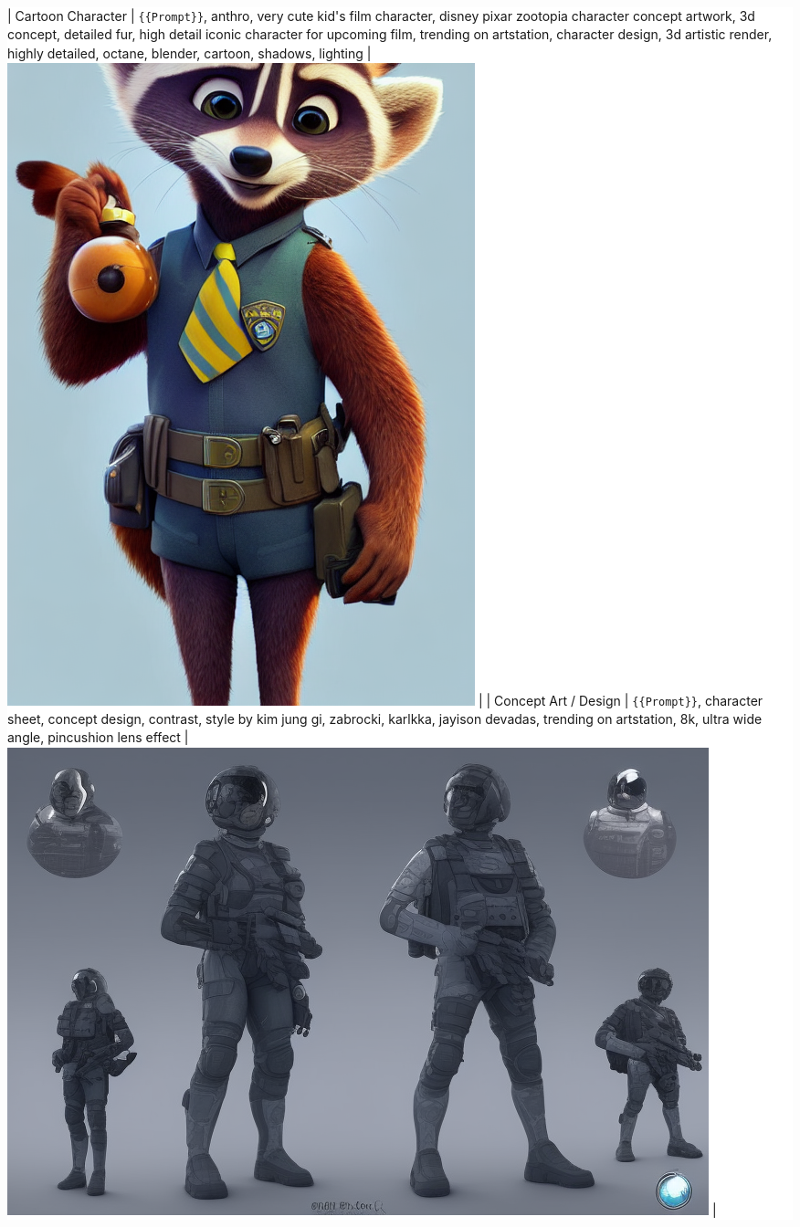 | Cartoon Character     | `{{Prompt}}`, anthro, very cute kid's film character, disney pixar zootopia character concept artwork, 3d concept, detailed fur, high detail iconic character for upcoming film, trending on artstation, character design, 3d artistic render, highly detailed, octane, blender, cartoon, shadows, lighting                                                                                                                     | [![](images/cartoon.png)](images/cartoon.png)                             |
| Concept Art / Design  | `{{Prompt}}`, character sheet, concept design, contrast, style by kim jung gi, zabrocki, karlkka, jayison devadas, trending on artstation, 8k, ultra wide angle, pincushion lens effect                                                                                                                                                                                                                                         | [![](images/concept.png)](images/concept.png)                             |